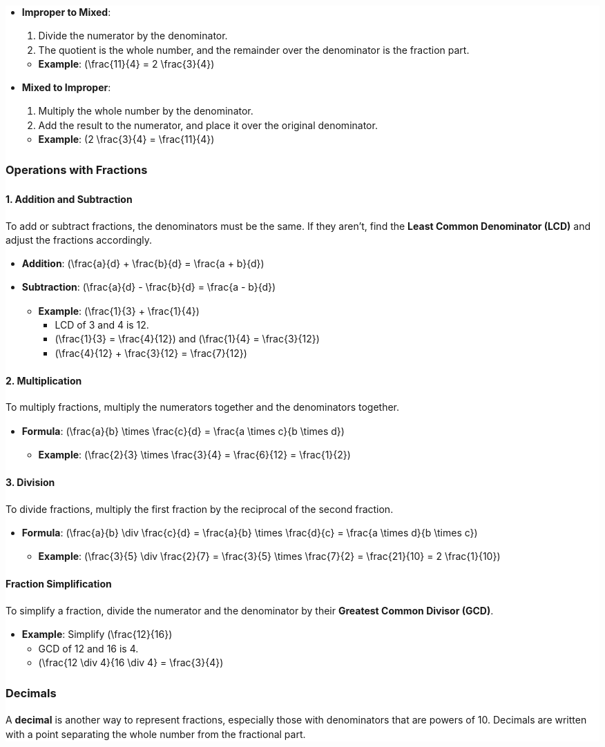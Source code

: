 - **Improper to Mixed**:
  1. Divide the numerator by the denominator.
  2. The quotient is the whole number, and the remainder over the denominator is the fraction part.

  - **Example**: \(\frac{11}{4} = 2 \frac{3}{4}\)

- **Mixed to Improper**:
  1. Multiply the whole number by the denominator.
  2. Add the result to the numerator, and place it over the original denominator.

  - **Example**: \(2 \frac{3}{4} = \frac{11}{4}\)

### Operations with Fractions

#### 1. Addition and Subtraction

To add or subtract fractions, the denominators must be the same. If they aren’t, find the **Least Common Denominator (LCD)** and adjust the fractions accordingly.

- **Addition**: \(\frac{a}{d} + \frac{b}{d} = \frac{a + b}{d}\)
- **Subtraction**: \(\frac{a}{d} - \frac{b}{d} = \frac{a - b}{d}\)

  - **Example**: \(\frac{1}{3} + \frac{1}{4}\)
    - LCD of 3 and 4 is 12.
    - \(\frac{1}{3} = \frac{4}{12}\) and \(\frac{1}{4} = \frac{3}{12}\)
    - \(\frac{4}{12} + \frac{3}{12} = \frac{7}{12}\)

#### 2. Multiplication

To multiply fractions, multiply the numerators together and the denominators together.

- **Formula**: \(\frac{a}{b} \times \frac{c}{d} = \frac{a \times c}{b \times d}\)

  - **Example**: \(\frac{2}{3} \times \frac{3}{4} = \frac{6}{12} = \frac{1}{2}\)

#### 3. Division

To divide fractions, multiply the first fraction by the reciprocal of the second fraction.

- **Formula**: \(\frac{a}{b} \div \frac{c}{d} = \frac{a}{b} \times \frac{d}{c} = \frac{a \times d}{b \times c}\)

  - **Example**: \(\frac{3}{5} \div \frac{2}{7} = \frac{3}{5} \times \frac{7}{2} = \frac{21}{10} = 2 \frac{1}{10}\)

#### Fraction Simplification

To simplify a fraction, divide the numerator and the denominator by their **Greatest Common Divisor (GCD)**.

- **Example**: Simplify \(\frac{12}{16}\)
  - GCD of 12 and 16 is 4.
  - \(\frac{12 \div 4}{16 \div 4} = \frac{3}{4}\)

### Decimals

A **decimal** is another way to represent fractions, especially those with denominators that are powers of 10. Decimals are written with a point separating the whole number from the fractional part.
